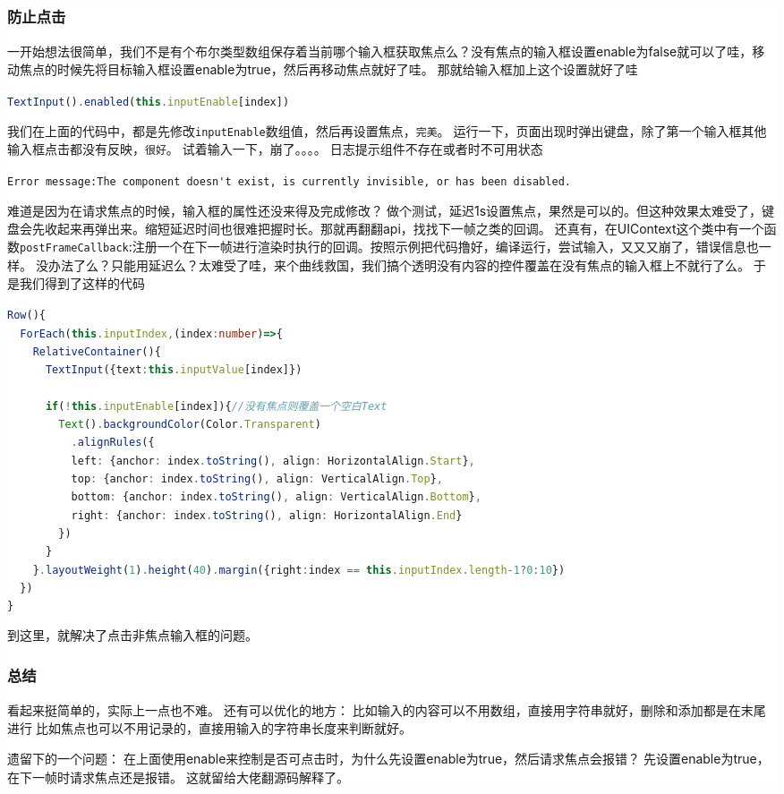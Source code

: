 ### 防止点击

一开始想法很简单，我们不是有个布尔类型数组保存着当前哪个输入框获取焦点么？没有焦点的输入框设置enable为false就可以了哇，移动焦点的时候先将目标输入框设置enable为true，然后再移动焦点就好了哇。
那就给输入框加上这个设置就好了哇
``` TypeScript
TextInput().enabled(this.inputEnable[index])
```
我们在上面的代码中，都是先修改`inputEnable`数组值，然后再设置焦点，`完美`。
运行一下，页面出现时弹出键盘，除了第一个输入框其他输入框点击都没有反映，`很好`。
试着输入一下，崩了。。。。
日志提示组件不存在或者时不可用状态
``` xml
Error message:The component doesn't exist, is currently invisible, or has been disabled.
```
难道是因为在请求焦点的时候，输入框的属性还没来得及完成修改？
做个测试，延迟1s设置焦点，果然是可以的。但这种效果太难受了，键盘会先收起来再弹出来。缩短延迟时间也很难把握时长。那就再翻翻api，找找下一帧之类的回调。
还真有，在UIContext这个类中有一个函数`postFrameCallback`:注册一个在下一帧进行渲染时执行的回调。按照示例把代码撸好，编译运行，尝试输入，又又又崩了，错误信息也一样。
没办法了么？只能用延迟么？太难受了哇，来个曲线救国，我们搞个透明没有内容的控件覆盖在没有焦点的输入框上不就行了么。
于是我们得到了这样的代码
``` TypeScript
Row(){
  ForEach(this.inputIndex,(index:number)=>{
    RelativeContainer(){
      TextInput({text:this.inputValue[index]})
        
      if(!this.inputEnable[index]){//没有焦点则覆盖一个空白Text
        Text().backgroundColor(Color.Transparent)
          .alignRules({
          left: {anchor: index.toString(), align: HorizontalAlign.Start},
          top: {anchor: index.toString(), align: VerticalAlign.Top},
          bottom: {anchor: index.toString(), align: VerticalAlign.Bottom},
          right: {anchor: index.toString(), align: HorizontalAlign.End}
        })
      }
    }.layoutWeight(1).height(40).margin({right:index == this.inputIndex.length-1?0:10})
  })
}
```
到这里，就解决了点击非焦点输入框的问题。

### 总结
看起来挺简单的，实际上一点也不难。
还有可以优化的地方：
比如输入的内容可以不用数组，直接用字符串就好，删除和添加都是在末尾进行
比如焦点也可以不用记录的，直接用输入的字符串长度来判断就好。

遗留下的一个问题：
在上面使用enable来控制是否可点击时，为什么先设置enable为true，然后请求焦点会报错？
先设置enable为true，在下一帧时请求焦点还是报错。
这就留给大佬翻源码解释了。

